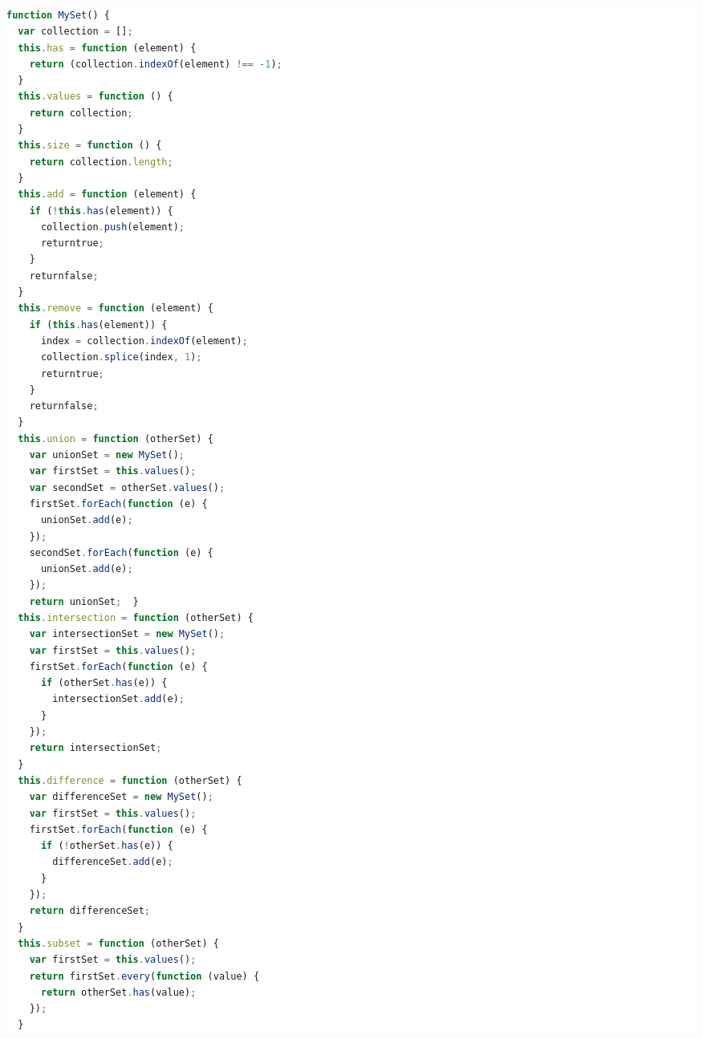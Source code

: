 ```ts
function MySet() {
  var collection = [];
  this.has = function (element) {
    return (collection.indexOf(element) !== -1);
  }
  this.values = function () {
    return collection;
  }
  this.size = function () {
    return collection.length;
  }
  this.add = function (element) {
    if (!this.has(element)) {
      collection.push(element);
      returntrue;
    }
    returnfalse;
  }
  this.remove = function (element) {
    if (this.has(element)) {
      index = collection.indexOf(element);
      collection.splice(index, 1);
      returntrue;
    }
    returnfalse;
  }
  this.union = function (otherSet) {
    var unionSet = new MySet();
    var firstSet = this.values();
    var secondSet = otherSet.values();
    firstSet.forEach(function (e) {
      unionSet.add(e);
    });
    secondSet.forEach(function (e) {
      unionSet.add(e);
    });
    return unionSet;  }
  this.intersection = function (otherSet) {
    var intersectionSet = new MySet();
    var firstSet = this.values();
    firstSet.forEach(function (e) {
      if (otherSet.has(e)) {
        intersectionSet.add(e);
      }
    });
    return intersectionSet;
  }
  this.difference = function (otherSet) {
    var differenceSet = new MySet();
    var firstSet = this.values();
    firstSet.forEach(function (e) {
      if (!otherSet.has(e)) {
        differenceSet.add(e);
      }
    });
    return differenceSet;
  }
  this.subset = function (otherSet) {
    var firstSet = this.values();
    return firstSet.every(function (value) {
      return otherSet.has(value);
    });
  }
```